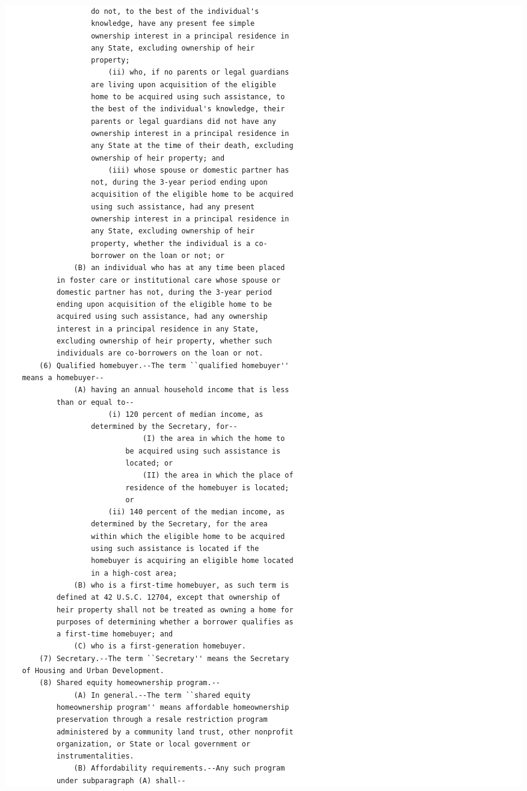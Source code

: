                         do not, to the best of the individual's 
                        knowledge, have any present fee simple 
                        ownership interest in a principal residence in 
                        any State, excluding ownership of heir 
                        property;
                            (ii) who, if no parents or legal guardians 
                        are living upon acquisition of the eligible 
                        home to be acquired using such assistance, to 
                        the best of the individual's knowledge, their 
                        parents or legal guardians did not have any 
                        ownership interest in a principal residence in 
                        any State at the time of their death, excluding 
                        ownership of heir property; and
                            (iii) whose spouse or domestic partner has 
                        not, during the 3-year period ending upon 
                        acquisition of the eligible home to be acquired 
                        using such assistance, had any present 
                        ownership interest in a principal residence in 
                        any State, excluding ownership of heir 
                        property, whether the individual is a co-
                        borrower on the loan or not; or
                    (B) an individual who has at any time been placed 
                in foster care or institutional care whose spouse or 
                domestic partner has not, during the 3-year period 
                ending upon acquisition of the eligible home to be 
                acquired using such assistance, had any ownership 
                interest in a principal residence in any State, 
                excluding ownership of heir property, whether such 
                individuals are co-borrowers on the loan or not.
            (6) Qualified homebuyer.--The term ``qualified homebuyer'' 
        means a homebuyer--
                    (A) having an annual household income that is less 
                than or equal to--
                            (i) 120 percent of median income, as 
                        determined by the Secretary, for--
                                    (I) the area in which the home to 
                                be acquired using such assistance is 
                                located; or
                                    (II) the area in which the place of 
                                residence of the homebuyer is located; 
                                or
                            (ii) 140 percent of the median income, as 
                        determined by the Secretary, for the area 
                        within which the eligible home to be acquired 
                        using such assistance is located if the 
                        homebuyer is acquiring an eligible home located 
                        in a high-cost area;
                    (B) who is a first-time homebuyer, as such term is 
                defined at 42 U.S.C. 12704, except that ownership of 
                heir property shall not be treated as owning a home for 
                purposes of determining whether a borrower qualifies as 
                a first-time homebuyer; and
                    (C) who is a first-generation homebuyer.
            (7) Secretary.--The term ``Secretary'' means the Secretary 
        of Housing and Urban Development.
            (8) Shared equity homeownership program.--
                    (A) In general.--The term ``shared equity 
                homeownership program'' means affordable homeownership 
                preservation through a resale restriction program 
                administered by a community land trust, other nonprofit 
                organization, or State or local government or 
                instrumentalities.
                    (B) Affordability requirements.--Any such program 
                under subparagraph (A) shall--